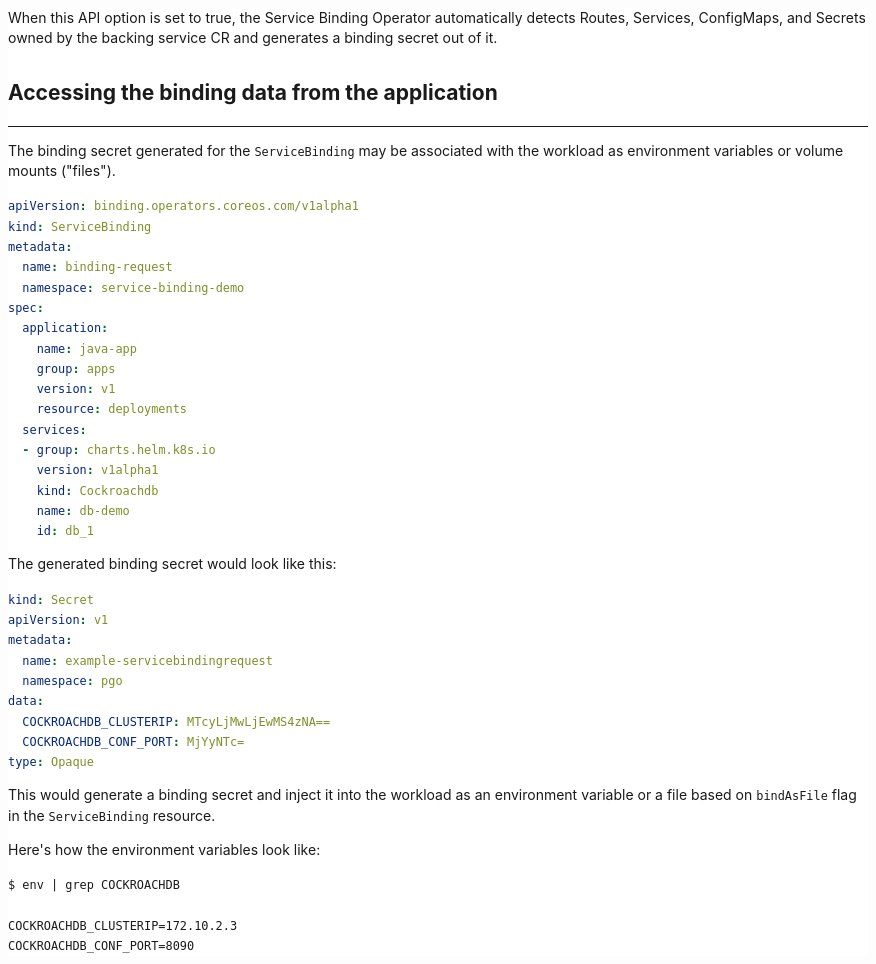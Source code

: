 When this API option is set to true, the Service Binding Operator automatically detects Routes, Services, ConfigMaps, and Secrets owned by the backing service CR and generates a binding secret out of it.



## Accessing the binding data from the application
---

The binding secret generated for the `ServiceBinding` may be associated with the workload as environment variables or volume mounts ("files").


``` yaml
apiVersion: binding.operators.coreos.com/v1alpha1
kind: ServiceBinding
metadata:
  name: binding-request
  namespace: service-binding-demo
spec:
  application:
    name: java-app
    group: apps
    version: v1
    resource: deployments
  services:
  - group: charts.helm.k8s.io
    version: v1alpha1
    kind: Cockroachdb
    name: db-demo
    id: db_1
```

The generated binding secret would look like this:

``` yaml
kind: Secret
apiVersion: v1
metadata:
  name: example-servicebindingrequest
  namespace: pgo
data:
  COCKROACHDB_CLUSTERIP: MTcyLjMwLjEwMS4zNA==
  COCKROACHDB_CONF_PORT: MjYyNTc=
type: Opaque
```

This would generate a binding secret and inject it into the workload as an environment variable or a file based on `bindAsFile` flag in the `ServiceBinding` resource.


Here's how the environment variables look like:

```
$ env | grep COCKROACHDB

COCKROACHDB_CLUSTERIP=172.10.2.3
COCKROACHDB_CONF_PORT=8090

```
